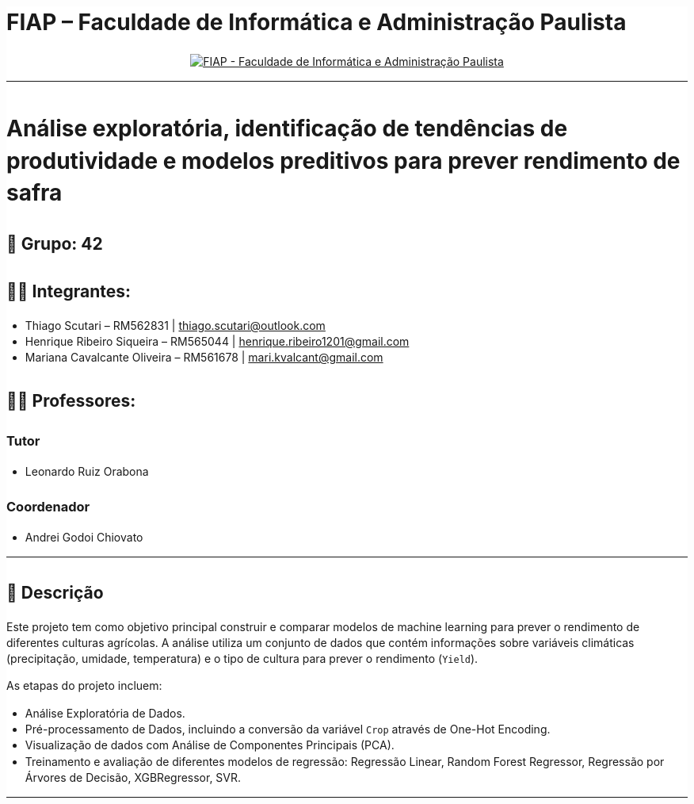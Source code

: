 # FIAP – Faculdade de Informática e Administração Paulista

<p align="center">
  <a href="https://www.fiap.com.br/">
    <img src="docs/fiap.jpeg" alt="FIAP - Faculdade de Informática e Administração Paulista" width="40%">
  </a>
</p>

---

# Análise exploratória, identificação de tendências de produtividade e modelos preditivos para prever rendimento de safra

## 📌 Grupo: 42

## 👨‍🎓 Integrantes:
- Thiago Scutari – RM562831 | thiago.scutari@outlook.com  
- Henrique Ribeiro Siqueira – RM565044 | henrique.ribeiro1201@gmail.com  
- Mariana Cavalcante Oliveira – RM561678 | mari.kvalcant@gmail.com  

## 👩‍🏫 Professores:

### Tutor  
- Leonardo Ruiz Orabona  

### Coordenador  
- Andrei Godoi Chiovato  

---

## 📜 Descrição


Este projeto tem como objetivo principal construir e comparar modelos de machine learning para prever o rendimento de diferentes culturas agrícolas. A análise utiliza um conjunto de dados que contém informações sobre variáveis climáticas (precipitação, umidade, temperatura) e o tipo de cultura para prever o rendimento (`Yield`).

As etapas do projeto incluem:
* Análise Exploratória de Dados.
* Pré-processamento de Dados, incluindo a conversão da variável `Crop` através de One-Hot Encoding.
* Visualização de dados com Análise de Componentes Principais (PCA).
* Treinamento e avaliação de diferentes modelos de regressão: Regressão Linear, Random Forest Regressor, Regressão por Árvores de Decisão, XGBRegressor, SVR.



---